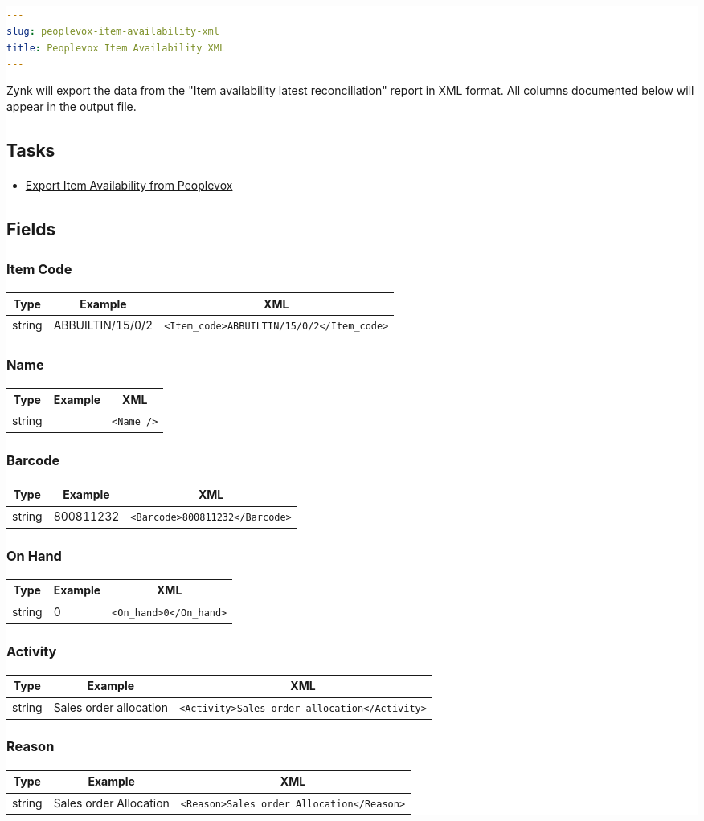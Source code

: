 ```yaml
---
slug: peoplevox-item-availability-xml
title: Peoplevox Item Availability XML
---
```


Zynk will export the data from the "Item availability latest reconciliation" report in XML format.  All columns documented below will appear in the output file. 

## Tasks

 * [Export Item Availability from Peoplevox](export-item-availability-from-peoplevox)

## Fields
### Item Code
| Type | Example | XML |
| --- | --- | --- |
| string | ABBUILTIN/15/0/2 | `<Item_code>ABBUILTIN/15/0/2</Item_code>` |

### Name
| Type | Example | XML |
| --- | --- | --- |
| string |  | `<Name />` |

### Barcode
| Type | Example | XML |
| --- | --- | --- |
| string | 800811232 | `<Barcode>800811232</Barcode>` |

### On Hand
| Type | Example | XML |
| --- | --- | --- |
| string | 0 | `<On_hand>0</On_hand>` |

### Activity
| Type | Example | XML |
| --- | --- | --- |
| string | Sales order allocation | `<Activity>Sales order allocation</Activity>` |

### Reason
| Type | Example | XML |
| --- | --- | --- |
| string | Sales order Allocation | `<Reason>Sales order Allocation</Reason>` |
